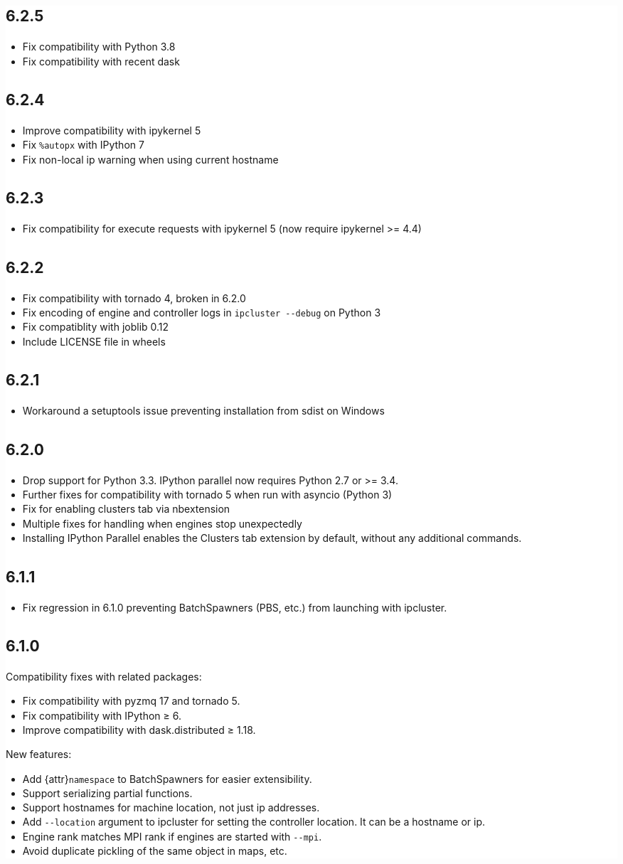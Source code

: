 ## 6.2.5

- Fix compatibility with Python 3.8
- Fix compatibility with recent dask

## 6.2.4

- Improve compatibility with ipykernel 5
- Fix `%autopx` with IPython 7
- Fix non-local ip warning when using current hostname

## 6.2.3

- Fix compatibility for execute requests with ipykernel 5 (now require ipykernel >= 4.4)

## 6.2.2

- Fix compatibility with tornado 4, broken in 6.2.0
- Fix encoding of engine and controller logs in `ipcluster --debug` on Python 3
- Fix compatiblity with joblib 0.12
- Include LICENSE file in wheels

## 6.2.1

- Workaround a setuptools issue preventing installation from sdist on Windows

## 6.2.0

- Drop support for Python 3.3. IPython parallel now requires Python 2.7 or >= 3.4.
- Further fixes for compatibility with tornado 5 when run with asyncio (Python 3)
- Fix for enabling clusters tab via nbextension
- Multiple fixes for handling when engines stop unexpectedly
- Installing IPython Parallel enables the Clusters tab extension by default,
  without any additional commands.

## 6.1.1

- Fix regression in 6.1.0 preventing BatchSpawners (PBS, etc.) from launching with ipcluster.

## 6.1.0

Compatibility fixes with related packages:

- Fix compatibility with pyzmq 17 and tornado 5.
- Fix compatibility with IPython ≥ 6.
- Improve compatibility with dask.distributed ≥ 1.18.

New features:

- Add {attr}`namespace` to BatchSpawners for easier extensibility.
- Support serializing partial functions.
- Support hostnames for machine location, not just ip addresses.
- Add `--location` argument to ipcluster for setting the controller location.
  It can be a hostname or ip.
- Engine rank matches MPI rank if engines are started with `--mpi`.
- Avoid duplicate pickling of the same object in maps, etc.
